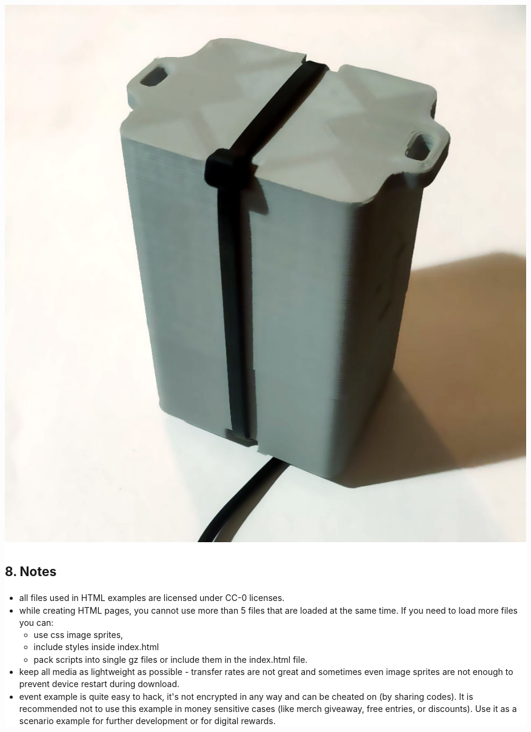![Case assembly](/images/case_assembly_7.jpg)


## 8. Notes

- all files used in HTML examples are licensed under CC-0 licenses.
- while creating HTML pages, you cannot use more than 5 files that are loaded at the same time. If you need to load more files you can:
    - use css image sprites,
    - include styles inside index.html
    - pack scripts into single gz files or include them in the index.html file.
- keep all media as lightweight as possible - transfer rates are not great and sometimes even image sprites are not enough to prevent device restart during download.
- event example is quite easy to hack, it's not encrypted in any way and can be cheated on (by sharing codes). It is recommended not to use this example in money sensitive cases (like merch giveaway, free entries, or discounts). Use it as a scenario example for further development or for digital rewards.

